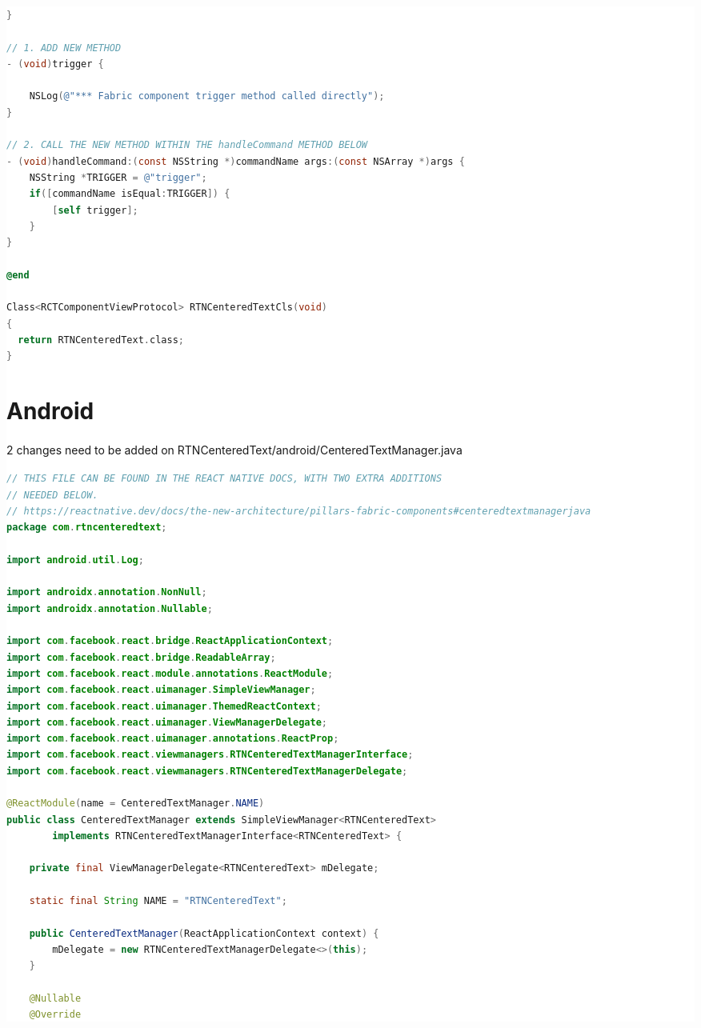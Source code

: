 ```objective-c
}

// 1. ADD NEW METHOD
- (void)trigger {

    NSLog(@"*** Fabric component trigger method called directly");
}

// 2. CALL THE NEW METHOD WITHIN THE handleCommand METHOD BELOW
- (void)handleCommand:(const NSString *)commandName args:(const NSArray *)args {
    NSString *TRIGGER = @"trigger";
    if([commandName isEqual:TRIGGER]) {
        [self trigger];
    }
}

@end

Class<RCTComponentViewProtocol> RTNCenteredTextCls(void)
{
  return RTNCenteredText.class;
}
```

# Android
2 changes need to be added on RTNCenteredText/android/CenteredTextManager.java
```java
// THIS FILE CAN BE FOUND IN THE REACT NATIVE DOCS, WITH TWO EXTRA ADDITIONS
// NEEDED BELOW.
// https://reactnative.dev/docs/the-new-architecture/pillars-fabric-components#centeredtextmanagerjava
package com.rtncenteredtext;

import android.util.Log;

import androidx.annotation.NonNull;
import androidx.annotation.Nullable;

import com.facebook.react.bridge.ReactApplicationContext;
import com.facebook.react.bridge.ReadableArray;
import com.facebook.react.module.annotations.ReactModule;
import com.facebook.react.uimanager.SimpleViewManager;
import com.facebook.react.uimanager.ThemedReactContext;
import com.facebook.react.uimanager.ViewManagerDelegate;
import com.facebook.react.uimanager.annotations.ReactProp;
import com.facebook.react.viewmanagers.RTNCenteredTextManagerInterface;
import com.facebook.react.viewmanagers.RTNCenteredTextManagerDelegate;

@ReactModule(name = CenteredTextManager.NAME)
public class CenteredTextManager extends SimpleViewManager<RTNCenteredText>
        implements RTNCenteredTextManagerInterface<RTNCenteredText> {

    private final ViewManagerDelegate<RTNCenteredText> mDelegate;

    static final String NAME = "RTNCenteredText";

    public CenteredTextManager(ReactApplicationContext context) {
        mDelegate = new RTNCenteredTextManagerDelegate<>(this);
    }

    @Nullable
    @Override
```
